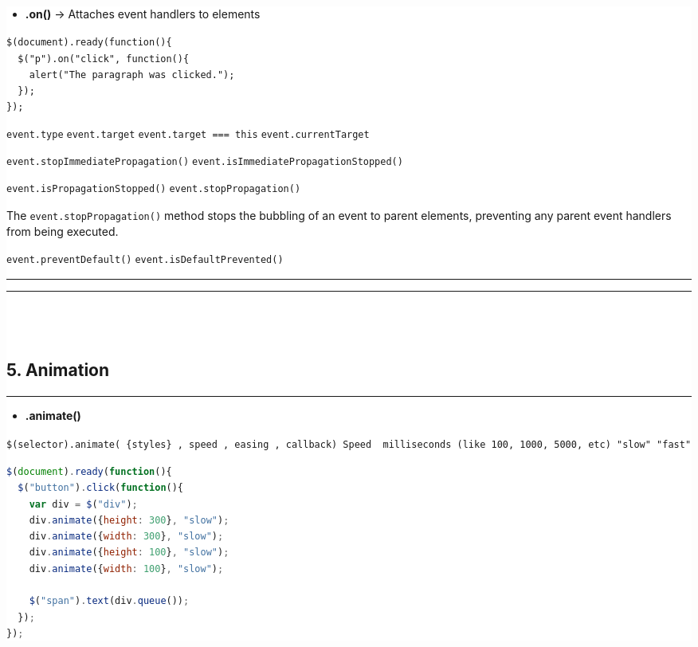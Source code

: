 - **.on()** -> Attaches event handlers to elements
```javascriot
$(document).ready(function(){
  $("p").on("click", function(){
    alert("The paragraph was clicked.");
  });
});
```

`event.type`
`​event.target`
`event.target === this`
`event.currentTarget`

`event.stopImmediatePropagation()`
`​event.isImmediatePropagationStopped()`

`​event.isPropagationStopped()`
`event.stopPropagation()`

The `event.stopPropagation()` method stops the bubbling of an event to parent elements, preventing any parent event handlers from being executed.

`event.preventDefault()`
`event.isDefaultPrevented()`

---
---

<br>
<br>


## 5. Animation
---
 
- **.animate()**

`$(selector).animate( {styles} , speed , easing , callback)
Speed 
milliseconds (like 100, 1000, 5000, etc)
"slow"
"fast"
`
```javascript
$(document).ready(function(){
  $("button").click(function(){
    var div = $("div");
    div.animate({height: 300}, "slow");
    div.animate({width: 300}, "slow");
    div.animate({height: 100}, "slow");
    div.animate({width: 100}, "slow");

    $("span").text(div.queue());   
  });
});
```
